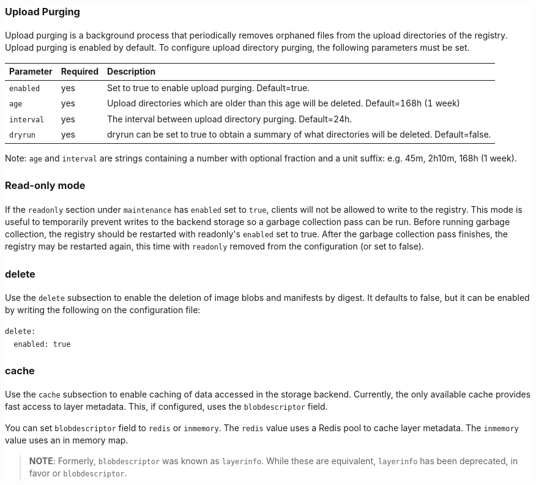 ### Upload Purging

Upload purging is a background process that periodically removes orphaned files from the upload
directories of the registry.  Upload purging is enabled by default.  To
configure upload directory purging, the following parameters
must be set.


| Parameter  | Required | Description                                                                                        |
|:-----------|:---------|:---------------------------------------------------------------------------------------------------|
| `enabled`  | yes      | Set to true to enable upload purging.  Default=true.                                               |
| `age`      | yes      | Upload directories which are older than this age will be deleted.  Default=168h (1 week)           |
| `interval` | yes      | The interval between upload directory purging.  Default=24h.                                       |
| `dryrun`   | yes      | dryrun can be set to true to obtain a summary of what directories will be deleted.  Default=false. |

Note: `age` and `interval` are strings containing a number with optional fraction and a unit suffix: e.g. 45m, 2h10m, 168h (1 week).

### Read-only mode

If the `readonly` section under `maintenance` has `enabled` set to `true`,
clients will not be allowed to write to the registry. This mode is useful to
temporarily prevent writes to the backend storage so a garbage collection pass
can be run.  Before running garbage collection, the registry should be
restarted with readonly's `enabled` set to true. After the garbage collection
pass finishes, the registry may be restarted again, this time with `readonly`
removed from the configuration (or set to false).

### delete

Use the `delete` subsection to enable the deletion of image blobs and manifests
by digest. It defaults to false, but it can be enabled by writing the following
on the configuration file:

```
delete:
  enabled: true
```

### cache

Use the `cache` subsection to enable caching of data accessed in the storage
backend. Currently, the only available cache provides fast access to layer
metadata. This, if configured, uses the `blobdescriptor` field.

You can set `blobdescriptor` field to `redis` or `inmemory`.  The `redis` value uses
a Redis pool to cache layer metadata.  The `inmemory` value uses an in memory
map.

>**NOTE**: Formerly, `blobdescriptor` was known as `layerinfo`. While these
>are equivalent, `layerinfo` has been deprecated, in favor or
>`blobdescriptor`.
